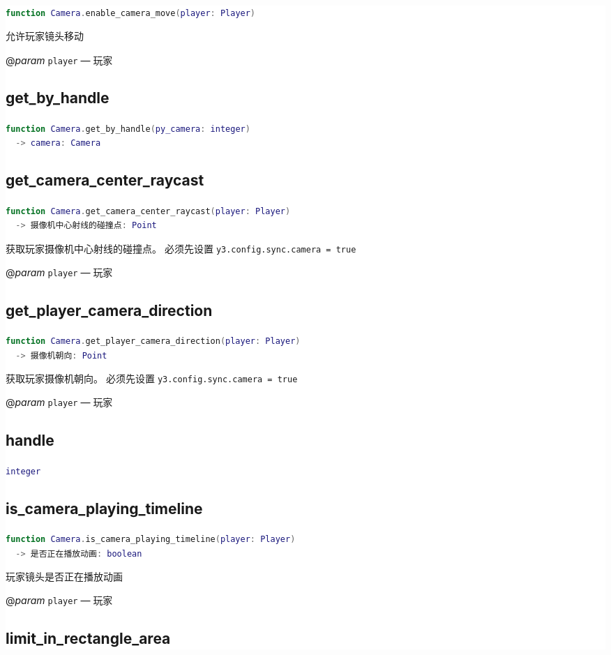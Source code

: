 ```lua
function Camera.enable_camera_move(player: Player)
```

允许玩家镜头移动

@*param* `player` — 玩家
## get_by_handle

```lua
function Camera.get_by_handle(py_camera: integer)
  -> camera: Camera
```

## get_camera_center_raycast

```lua
function Camera.get_camera_center_raycast(player: Player)
  -> 摄像机中心射线的碰撞点: Point
```

 获取玩家摄像机中心射线的碰撞点。
 必须先设置 `y3.config.sync.camera = true`

@*param* `player` — 玩家
## get_player_camera_direction

```lua
function Camera.get_player_camera_direction(player: Player)
  -> 摄像机朝向: Point
```

 获取玩家摄像机朝向。
 必须先设置 `y3.config.sync.camera = true`

@*param* `player` — 玩家
## handle

```lua
integer
```

## is_camera_playing_timeline

```lua
function Camera.is_camera_playing_timeline(player: Player)
  -> 是否正在播放动画: boolean
```

玩家镜头是否正在播放动画

@*param* `player` — 玩家
## limit_in_rectangle_area

